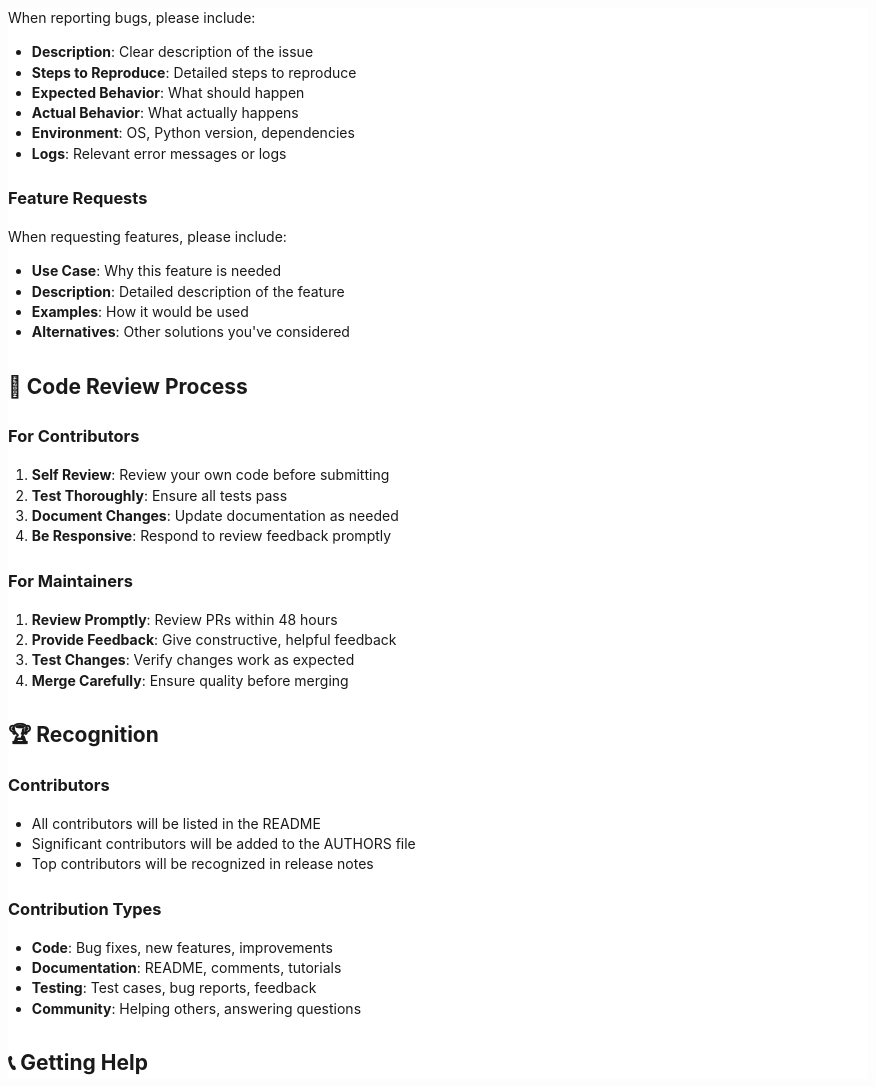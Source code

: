 When reporting bugs, please include:

- **Description**: Clear description of the issue
- **Steps to Reproduce**: Detailed steps to reproduce
- **Expected Behavior**: What should happen
- **Actual Behavior**: What actually happens
- **Environment**: OS, Python version, dependencies
- **Logs**: Relevant error messages or logs

### Feature Requests

When requesting features, please include:

- **Use Case**: Why this feature is needed
- **Description**: Detailed description of the feature
- **Examples**: How it would be used
- **Alternatives**: Other solutions you've considered

## 📝 Code Review Process

### For Contributors

1. **Self Review**: Review your own code before submitting
2. **Test Thoroughly**: Ensure all tests pass
3. **Document Changes**: Update documentation as needed
4. **Be Responsive**: Respond to review feedback promptly

### For Maintainers

1. **Review Promptly**: Review PRs within 48 hours
2. **Provide Feedback**: Give constructive, helpful feedback
3. **Test Changes**: Verify changes work as expected
4. **Merge Carefully**: Ensure quality before merging

## 🏆 Recognition

### Contributors

- All contributors will be listed in the README
- Significant contributors will be added to the AUTHORS file
- Top contributors will be recognized in release notes

### Contribution Types

- **Code**: Bug fixes, new features, improvements
- **Documentation**: README, comments, tutorials
- **Testing**: Test cases, bug reports, feedback
- **Community**: Helping others, answering questions

## 📞 Getting Help
